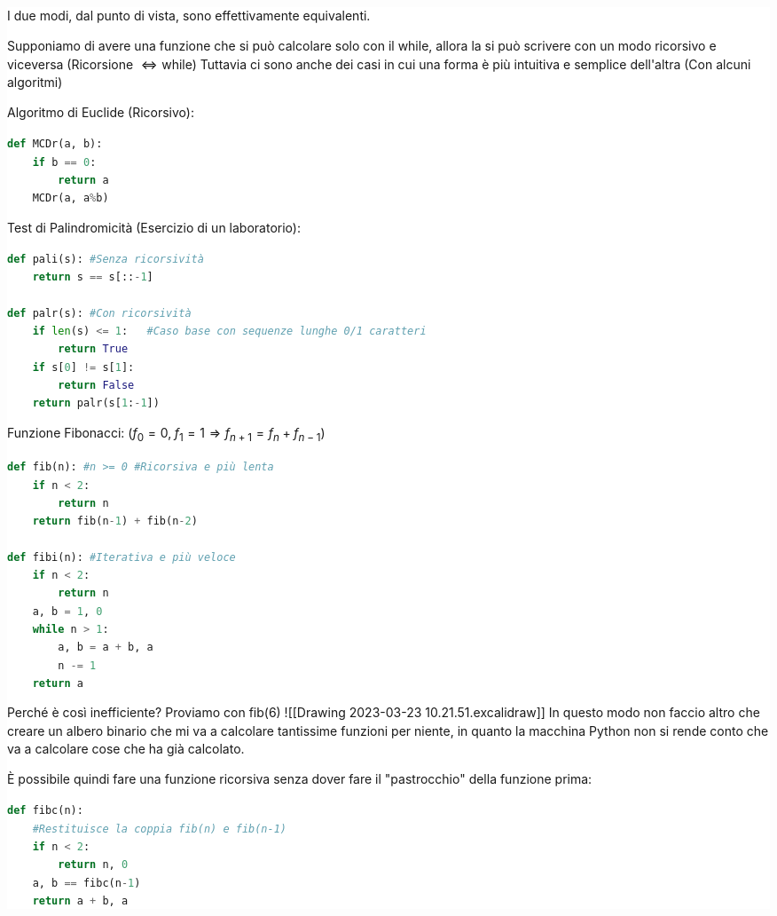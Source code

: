 I due modi, dal punto di vista, sono effettivamente equivalenti.

Supponiamo di avere una funzione che si può calcolare solo con il $\text{while}$, allora la si può scrivere con un modo ricorsivo e viceversa (Ricorsione $\Leftrightarrow \text{while}$)
Tuttavia ci sono anche dei casi in cui una forma è più intuitiva e semplice dell'altra (Con alcuni algoritmi)

Algoritmo di Euclide (Ricorsivo):
```py
def MCDr(a, b):
	if b == 0:
		return a
	MCDr(a, a%b)
```

Test di Palindromicità (Esercizio di un laboratorio):
```py
def pali(s): #Senza ricorsività
	return s == s[::-1]

def palr(s): #Con ricorsività
	if len(s) <= 1:   #Caso base con sequenze lunghe 0/1 caratteri
		return True
	if s[0] != s[1]:
		return False
	return palr(s[1:-1])
```

Funzione Fibonacci: ($f_0= 0,\; f_1 = 1 \Rightarrow f_{n+1}=f_n+f_{n-1}$)
```py
def fib(n): #n >= 0 #Ricorsiva e più lenta
	if n < 2:
		return n
	return fib(n-1) + fib(n-2)

def fibi(n): #Iterativa e più veloce
	if n < 2:
		return n
	a, b = 1, 0
	while n > 1:
		a, b = a + b, a
		n -= 1
	return a
```

Perché è così inefficiente? Proviamo con $\text{fib(6)}$
![[Drawing 2023-03-23 10.21.51.excalidraw]]
In questo modo non faccio altro che creare un albero binario che mi va a calcolare tantissime funzioni per niente, in quanto la macchina Python non si rende conto che va a calcolare cose che ha già calcolato.

È possibile quindi fare una funzione ricorsiva senza dover fare il "pastrocchio" della funzione prima:
```py
def fibc(n):
	#Restituisce la coppia fib(n) e fib(n-1)
	if n < 2:
		return n, 0
	a, b == fibc(n-1)
	return a + b, a
```
